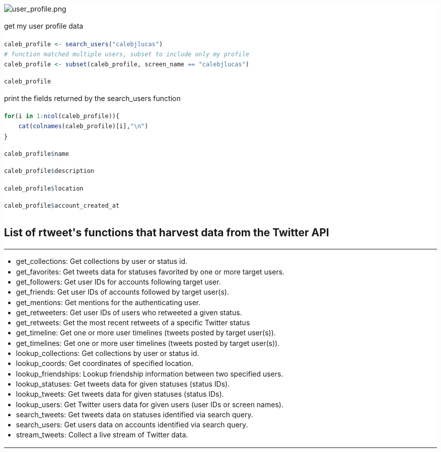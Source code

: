 ![user_profile.png](attachment:user_profile.png)

get my user profile data


```R
caleb_profile <- search_users("calebjlucas")
# function matched multiple users, subset to include only my profile
caleb_profile <- subset(caleb_profile, screen_name == "calebjlucas")
```


```R
caleb_profile
```

print the fields returned by the search_users function


```R
for(i in 1:ncol(caleb_profile)){
    cat(colnames(caleb_profile)[i],"\n")
}
```


```R
caleb_profile$name
```


```R
caleb_profile$description
```


```R
caleb_profile$location
```


```R
caleb_profile$account_created_at
```

## List of rtweet's functions that harvest data from the Twitter API


***
* get_collections: Get collections by user or status id.
* get_favorites: Get tweets data for statuses favorited by one or more target users.
* get_followers: Get user IDs for accounts following target user.
* get_friends: Get user IDs of accounts followed by target user(s).
* get_mentions: Get mentions for the authenticating user.
* get_retweeters: Get user IDs of users who retweeted a given status.
* get_retweets: Get the most recent retweets of a specific Twitter status
* get_timeline: Get one or more user timelines (tweets posted by target user(s)).
* get_timelines: Get one or more user timelines (tweets posted by target user(s)).
* lookup_collections: Get collections by user or status id.
* lookup_coords: Get coordinates of specified location.
* lookup_friendships: Lookup friendship information between two specified users.
* lookup_statuses: Get tweets data for given statuses (status IDs).
* lookup_tweets: Get tweets data for given statuses (status IDs).
* lookup_users: Get Twitter users data for given users (user IDs or screen names).
* search_tweets: Get tweets data on statuses identified via search query.
* search_users: Get users data on accounts identified via search query.
* stream_tweets: Collect a live stream of Twitter data.
***
